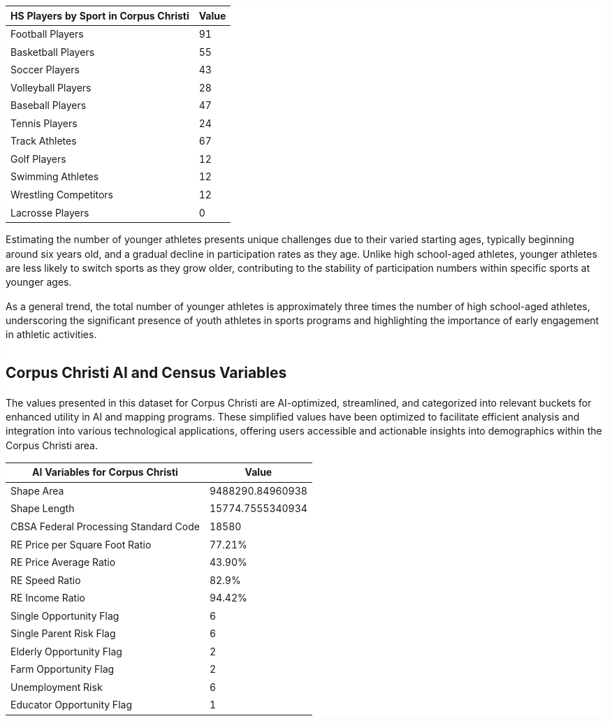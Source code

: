 | HS Players by Sport in Corpus Christi | Value |
|-------------|-------|
| Football Players | 91 |
| Basketball Players | 55 |
| Soccer Players | 43 |
| Volleyball Players | 28 |
| Baseball Players | 47 |
| Tennis Players | 24 |
| Track Athletes | 67 |
| Golf Players | 12 |
| Swimming Athletes | 12 |
| Wrestling Competitors | 12 |
| Lacrosse Players | 0 |

Estimating the number of younger athletes presents unique challenges due to their varied starting ages, typically beginning around six years old, and a gradual decline in participation rates as they age. Unlike high school-aged athletes, younger athletes are less likely to switch sports as they grow older, contributing to the stability of participation numbers within specific sports at younger ages.  

As a general trend, the total number of younger athletes is approximately three times the number of high school-aged athletes, underscoring the significant presence of youth athletes in sports programs and highlighting the importance of early engagement in athletic activities.

## Corpus Christi AI and Census Variables

The values presented in this dataset for Corpus Christi are AI-optimized, streamlined, and categorized into relevant buckets for enhanced utility in AI and mapping programs. These simplified values have been optimized to facilitate efficient analysis and integration into various technological applications, offering users accessible and actionable insights into demographics within the Corpus Christi area.

| AI Variables for Corpus Christi | Value |
|-------------|-------|
| Shape Area | 9488290.84960938 |
| Shape Length | 15774.7555340934 |
| CBSA Federal Processing Standard Code | 18580 |
| RE Price per Square Foot Ratio | 77.21% |
| RE Price Average Ratio | 43.90% |
| RE Speed Ratio | 82.9% |
| RE Income Ratio | 94.42% |
| Single Opportunity Flag | 6 |
| Single Parent Risk Flag | 6 |
| Elderly Opportunity Flag | 2 |
| Farm Opportunity Flag | 2 |
| Unemployment Risk | 6 |
| Educator Opportunity Flag | 1 |